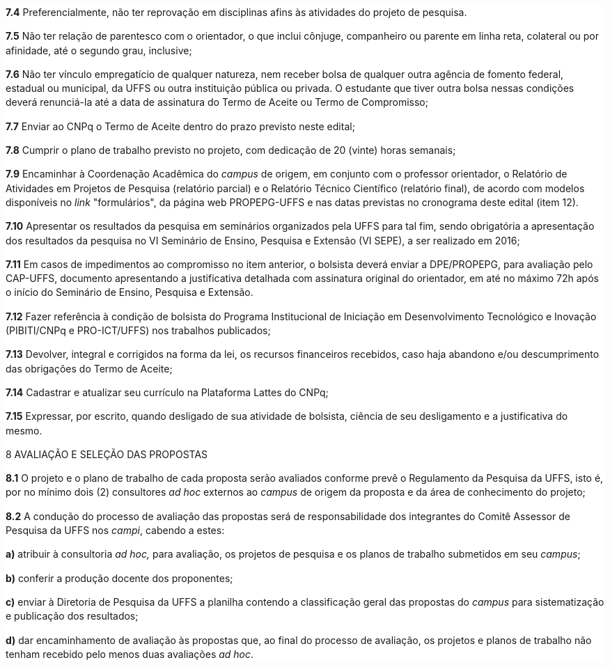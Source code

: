 **7.4** Preferencialmente, não ter reprovação em disciplinas afins às atividades do projeto de pesquisa.

 **7.5** Não ter relação de parentesco com o orientador, o que inclui cônjuge, companheiro ou parente em linha reta, colateral ou por afinidade, até o segundo grau, inclusive;

 **7.6** Não ter vínculo empregatício de qualquer natureza, nem receber bolsa de qualquer outra agência de fomento federal, estadual ou municipal, da UFFS ou outra instituição pública ou privada. O estudante que tiver outra bolsa nessas condições deverá renunciá-la até a data de assinatura do Termo de Aceite ou Termo de Compromisso;

 **7.7** Enviar ao CNPq o Termo de Aceite dentro do prazo previsto neste edital;

 **7.8** Cumprir o plano de trabalho previsto no projeto, com dedicação de 20 (vinte) horas semanais;

 **7.9** Encaminhar à Coordenação Acadêmica do *campus* de origem, em conjunto com o professor orientador, o Relatório de Atividades em Projetos de Pesquisa (relatório parcial) e o Relatório Técnico Científico (relatório final), de acordo com modelos disponíveis no *link* "formulários", da página web PROPEPG-UFFS e nas datas previstas no cronograma deste edital (item 12).

 **7.10** Apresentar os resultados da pesquisa em seminários organizados pela UFFS para tal fim, sendo obrigatória a apresentação dos resultados da pesquisa no VI Seminário de Ensino, Pesquisa e Extensão (VI SEPE), a ser realizado em 2016;

 **7.11** Em casos de impedimentos ao compromisso no item anterior, o bolsista deverá enviar a DPE/PROPEPG, para avaliação pelo CAP-UFFS, documento apresentando a justificativa detalhada com assinatura original do orientador, em até no máximo 72h após o início do Seminário de Ensino, Pesquisa e Extensão.

 **7.12** Fazer referência à condição de bolsista do Programa Institucional de Iniciação em Desenvolvimento Tecnológico e Inovação (PIBITI/CNPq e PRO-ICT/UFFS) nos trabalhos publicados;

 **7.13** Devolver, integral e corrigidos na forma da lei, os recursos financeiros recebidos, caso haja abandono e/ou descumprimento das obrigações do Termo de Aceite;

 **7.14** Cadastrar e atualizar seu currículo na Plataforma Lattes do CNPq;

 **7.15** Expressar, por escrito, quando desligado de sua atividade de bolsista, ciência de seu desligamento e a justificativa do mesmo.

 8 AVALIAÇÃO E SELEÇÃO DAS PROPOSTAS

 **8.1** O projeto e o plano de trabalho de cada proposta serão avaliados conforme prevê o Regulamento da Pesquisa da UFFS, isto é, por no mínimo dois (2) consultores *ad hoc* externos ao *campus* de origem da proposta e da área de conhecimento do projeto;

 **8.2** A condução do processo de avaliação das propostas será de responsabilidade dos integrantes do Comitê Assessor de Pesquisa da UFFS nos *campi*, cabendo a estes:

 **a)** atribuir à consultoria *ad hoc,* para avaliação, os projetos de pesquisa e os planos de trabalho submetidos em seu *campus*;

 **b)** conferir a produção docente dos proponentes;

 **c)** enviar à Diretoria de Pesquisa da UFFS a planilha contendo a classificação geral das propostas do *campus* para sistematização e publicação dos resultados;

 **d)** dar encaminhamento de avaliação às propostas que, ao final do processo de avaliação, os projetos e planos de trabalho não tenham recebido pelo menos duas avaliações *ad hoc*.
